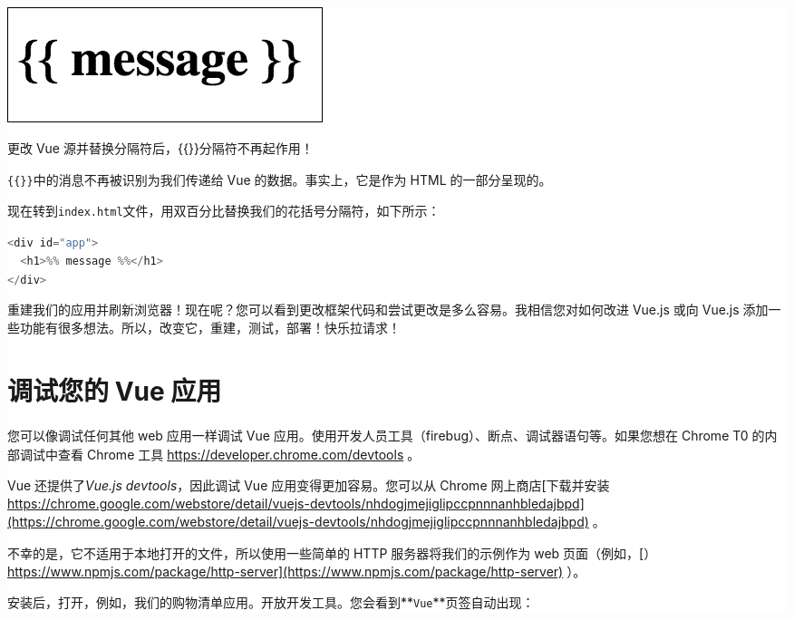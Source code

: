 ![Dev build](img/image00254.jpeg)

更改 Vue 源并替换分隔符后，{{}}分隔符不再起作用！

`{{}}`中的消息不再被识别为我们传递给 Vue 的数据。事实上，它是作为 HTML 的一部分呈现的。

现在转到`index.html`文件，用双百分比替换我们的花括号分隔符，如下所示：

```js
<div id="app"> 
  <h1>%% message %%</h1> 
</div> 

```

重建我们的应用并刷新浏览器！现在呢？您可以看到更改框架代码和尝试更改是多么容易。我相信您对如何改进 Vue.js 或向 Vue.js 添加一些功能有很多想法。所以，改变它，重建，测试，部署！快乐拉请求！

# 调试您的 Vue 应用

您可以像调试任何其他 web 应用一样调试 Vue 应用。使用开发人员工具（firebug）、断点、调试器语句等。如果您想在 Chrome T0 的内部调试中查看 Chrome 工具 https://developer.chrome.com/devtools 。

Vue 还提供了*Vue.js devtools*，因此调试 Vue 应用变得更加容易。您可以从 Chrome 网上商店[下载并安装 https://chrome.google.com/webstore/detail/vuejs-devtools/nhdogjmejiglipccpnnnanhbledajbpd](https://chrome.google.com/webstore/detail/vuejs-devtools/nhdogjmejiglipccpnnnanhbledajbpd) 。

不幸的是，它不适用于本地打开的文件，所以使用一些简单的 HTTP 服务器将我们的示例作为 web 页面（例如，[）https://www.npmjs.com/package/http-server](https://www.npmjs.com/package/http-server) ）。

安装后，打开，例如，我们的购物清单应用。开放开发工具。您会看到**`Vue`**页签自动出现：
